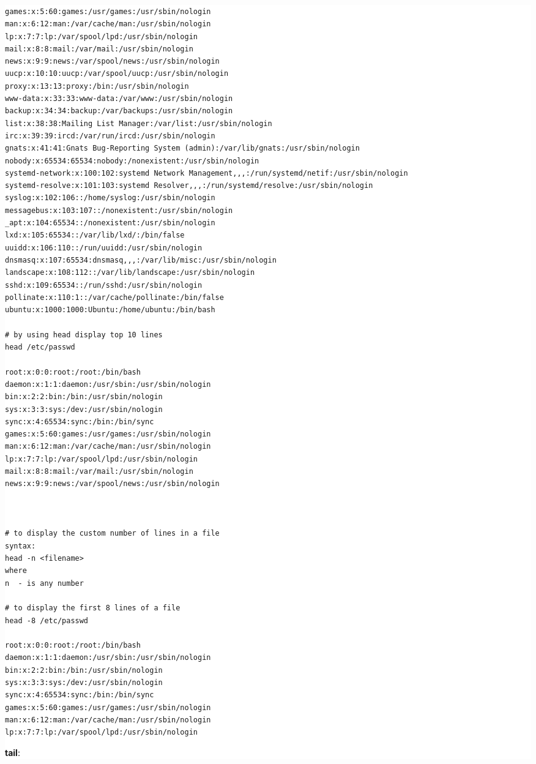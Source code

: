 ```
games:x:5:60:games:/usr/games:/usr/sbin/nologin
man:x:6:12:man:/var/cache/man:/usr/sbin/nologin
lp:x:7:7:lp:/var/spool/lpd:/usr/sbin/nologin
mail:x:8:8:mail:/var/mail:/usr/sbin/nologin
news:x:9:9:news:/var/spool/news:/usr/sbin/nologin
uucp:x:10:10:uucp:/var/spool/uucp:/usr/sbin/nologin
proxy:x:13:13:proxy:/bin:/usr/sbin/nologin
www-data:x:33:33:www-data:/var/www:/usr/sbin/nologin
backup:x:34:34:backup:/var/backups:/usr/sbin/nologin
list:x:38:38:Mailing List Manager:/var/list:/usr/sbin/nologin
irc:x:39:39:ircd:/var/run/ircd:/usr/sbin/nologin
gnats:x:41:41:Gnats Bug-Reporting System (admin):/var/lib/gnats:/usr/sbin/nologin
nobody:x:65534:65534:nobody:/nonexistent:/usr/sbin/nologin
systemd-network:x:100:102:systemd Network Management,,,:/run/systemd/netif:/usr/sbin/nologin
systemd-resolve:x:101:103:systemd Resolver,,,:/run/systemd/resolve:/usr/sbin/nologin
syslog:x:102:106::/home/syslog:/usr/sbin/nologin
messagebus:x:103:107::/nonexistent:/usr/sbin/nologin
_apt:x:104:65534::/nonexistent:/usr/sbin/nologin
lxd:x:105:65534::/var/lib/lxd/:/bin/false
uuidd:x:106:110::/run/uuidd:/usr/sbin/nologin
dnsmasq:x:107:65534:dnsmasq,,,:/var/lib/misc:/usr/sbin/nologin
landscape:x:108:112::/var/lib/landscape:/usr/sbin/nologin
sshd:x:109:65534::/run/sshd:/usr/sbin/nologin
pollinate:x:110:1::/var/cache/pollinate:/bin/false
ubuntu:x:1000:1000:Ubuntu:/home/ubuntu:/bin/bash

# by using head display top 10 lines
head /etc/passwd

root:x:0:0:root:/root:/bin/bash
daemon:x:1:1:daemon:/usr/sbin:/usr/sbin/nologin
bin:x:2:2:bin:/bin:/usr/sbin/nologin
sys:x:3:3:sys:/dev:/usr/sbin/nologin
sync:x:4:65534:sync:/bin:/bin/sync
games:x:5:60:games:/usr/games:/usr/sbin/nologin
man:x:6:12:man:/var/cache/man:/usr/sbin/nologin
lp:x:7:7:lp:/var/spool/lpd:/usr/sbin/nologin
mail:x:8:8:mail:/var/mail:/usr/sbin/nologin
news:x:9:9:news:/var/spool/news:/usr/sbin/nologin



# to display the custom number of lines in a file
syntax:
head -n <filename>
where 
n  - is any number

# to display the first 8 lines of a file
head -8 /etc/passwd

root:x:0:0:root:/root:/bin/bash
daemon:x:1:1:daemon:/usr/sbin:/usr/sbin/nologin
bin:x:2:2:bin:/bin:/usr/sbin/nologin
sys:x:3:3:sys:/dev:/usr/sbin/nologin
sync:x:4:65534:sync:/bin:/bin/sync
games:x:5:60:games:/usr/games:/usr/sbin/nologin
man:x:6:12:man:/var/cache/man:/usr/sbin/nologin
lp:x:7:7:lp:/var/spool/lpd:/usr/sbin/nologin

```
__tail__:
